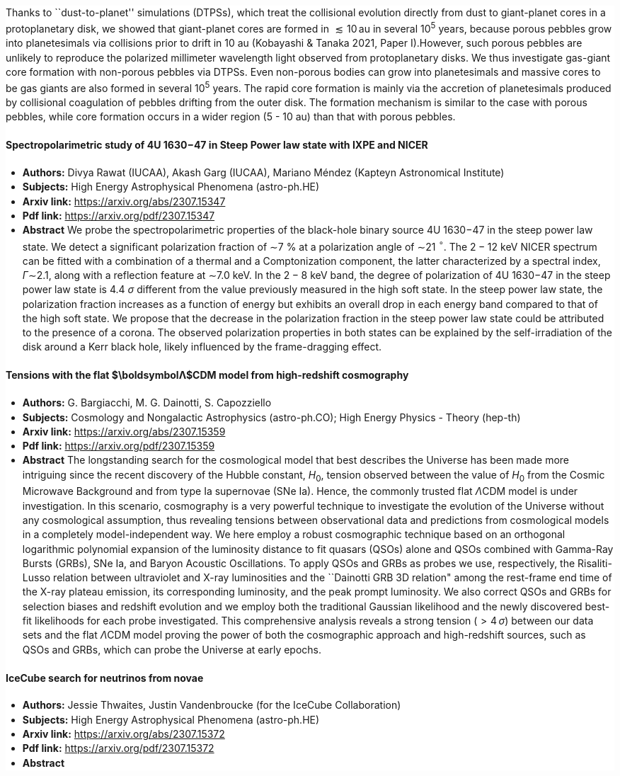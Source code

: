  Thanks to ``dust-to-planet'' simulations (DTPSs), which treat the collisional evolution directly from dust to giant-planet cores in a protoplanetary disk, we showed that giant-planet cores are formed in $\lesssim 10\,$au in several $10^5$ years, because porous pebbles grow into planetesimals via collisions prior to drift in 10 au (Kobayashi & Tanaka 2021, Paper I).However, such porous pebbles are unlikely to reproduce the polarized millimeter wavelength light observed from protoplanetary disks. We thus investigate gas-giant core formation with non-porous pebbles via DTPSs. Even non-porous bodies can grow into planetesimals and massive cores to be gas giants are also formed in several $10^5$ years. The rapid core formation is mainly via the accretion of planetesimals produced by collisional coagulation of pebbles drifting from the outer disk. The formation mechanism is similar to the case with porous pebbles, while core formation occurs in a wider region (5 - 10 au) than that with porous pebbles.
#### Spectropolarimetric study of 4U 1630$-$47 in Steep Power law state with  IXPE and NICER
 - **Authors:** Divya Rawat (IUCAA), Akash Garg (IUCAA), Mariano Méndez (Kapteyn Astronomical Institute)
 - **Subjects:** High Energy Astrophysical Phenomena (astro-ph.HE)
 - **Arxiv link:** https://arxiv.org/abs/2307.15347
 - **Pdf link:** https://arxiv.org/pdf/2307.15347
 - **Abstract**
 We probe the spectropolarimetric properties of the black-hole binary source 4U 1630$-$47 in the steep power law state. We detect a significant polarization fraction of $\sim$7 % at a polarization angle of $\sim$21 $^\circ$. The $2-12$ keV NICER spectrum can be fitted with a combination of a thermal and a Comptonization component, the latter characterized by a spectral index, $\Gamma \sim$2.1, along with a reflection feature at $\sim$7.0 keV. In the $2-8$ keV band, the degree of polarization of 4U 1630$-$47 in the steep power law state is 4.4 $\sigma$ different from the value previously measured in the high soft state. In the steep power law state, the polarization fraction increases as a function of energy but exhibits an overall drop in each energy band compared to that of the high soft state. We propose that the decrease in the polarization fraction in the steep power law state could be attributed to the presence of a corona. The observed polarization properties in both states can be explained by the self-irradiation of the disk around a Kerr black hole, likely influenced by the frame-dragging effect.
#### Tensions with the flat $\boldsymbolΛ$CDM model from  high-redshift cosmography
 - **Authors:** G. Bargiacchi, M. G. Dainotti, S. Capozziello
 - **Subjects:** Cosmology and Nongalactic Astrophysics (astro-ph.CO); High Energy Physics - Theory (hep-th)
 - **Arxiv link:** https://arxiv.org/abs/2307.15359
 - **Pdf link:** https://arxiv.org/pdf/2307.15359
 - **Abstract**
 The longstanding search for the cosmological model that best describes the Universe has been made more intriguing since the recent discovery of the Hubble constant, $H_{0}$, tension observed between the value of $H_{0}$ from the Cosmic Microwave Background and from type Ia supernovae (SNe Ia). Hence, the commonly trusted flat $\Lambda$CDM model is under investigation. In this scenario, cosmography is a very powerful technique to investigate the evolution of the Universe without any cosmological assumption, thus revealing tensions between observational data and predictions from cosmological models in a completely model-independent way. We here employ a robust cosmographic technique based on an orthogonal logarithmic polynomial expansion of the luminosity distance to fit quasars (QSOs) alone and QSOs combined with Gamma-Ray Bursts (GRBs), SNe Ia, and Baryon Acoustic Oscillations. To apply QSOs and GRBs as probes we use, respectively, the Risaliti-Lusso relation between ultraviolet and X-ray luminosities and the ``Dainotti GRB 3D relation" among the rest-frame end time of the X-ray plateau emission, its corresponding luminosity, and the peak prompt luminosity. We also correct QSOs and GRBs for selection biases and redshift evolution and we employ both the traditional Gaussian likelihood and the newly discovered best-fit likelihoods for each probe investigated. This comprehensive analysis reveals a strong tension ($> 4 \, \sigma$) between our data sets and the flat $\Lambda$CDM model proving the power of both the cosmographic approach and high-redshift sources, such as QSOs and GRBs, which can probe the Universe at early epochs.
#### IceCube search for neutrinos from novae
 - **Authors:** Jessie Thwaites, Justin Vandenbroucke (for the IceCube Collaboration)
 - **Subjects:** High Energy Astrophysical Phenomena (astro-ph.HE)
 - **Arxiv link:** https://arxiv.org/abs/2307.15372
 - **Pdf link:** https://arxiv.org/pdf/2307.15372
 - **Abstract**